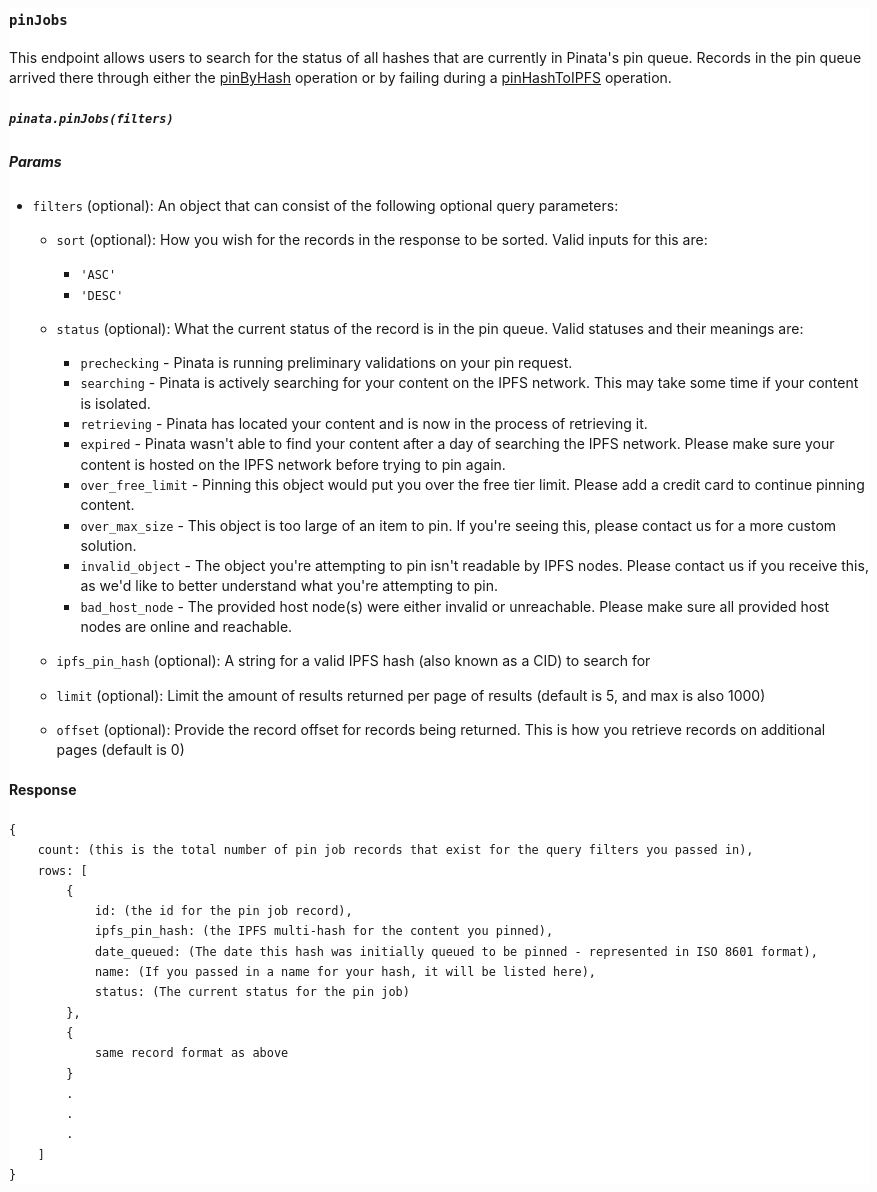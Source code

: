 <a name="pinJobs-anchor"></a>

### `pinJobs`

This endpoint allows users to search for the status of all hashes that are currently in Pinata's pin queue. Records in the pin queue arrived there through either the [pinByHash](#addHashToPinQueue-anchor) operation or by failing during a [pinHashToIPFS](#pinHashToIPFS-anchor) operation.

##### `pinata.pinJobs(filters)`

##### Params

- `filters` (optional): An object that can consist of the following optional query parameters:

  - `sort` (optional): How you wish for the records in the response to be sorted. Valid inputs for this are:
    - `'ASC'`
    - `'DESC'`
  - `status` (optional): What the current status of the record is in the pin queue. Valid statuses and their meanings are:

    - `prechecking` - Pinata is running preliminary validations on your pin request.
    - `searching` - Pinata is actively searching for your content on the IPFS network. This may take some time if your content is isolated.
    - `retrieving` - Pinata has located your content and is now in the process of retrieving it.
    - `expired` - Pinata wasn't able to find your content after a day of searching the IPFS network. Please make sure your content is hosted on the IPFS network before trying to pin again.
    - `over_free_limit` - Pinning this object would put you over the free tier limit. Please add a credit card to continue pinning content.
    - `over_max_size` - This object is too large of an item to pin. If you're seeing this, please contact us for a more custom solution.
    - `invalid_object` - The object you're attempting to pin isn't readable by IPFS nodes. Please contact us if you receive this, as we'd like to better understand what you're attempting to pin.
    - `bad_host_node` - The provided host node(s) were either invalid or unreachable. Please make sure all provided host nodes are online and reachable.

  - `ipfs_pin_hash` (optional): A string for a valid IPFS hash (also known as a CID) to search for
  - `limit` (optional): Limit the amount of results returned per page of results (default is 5, and max is also 1000)
  - `offset` (optional): Provide the record offset for records being returned. This is how you retrieve records on additional pages (default is 0)

#### Response

```
{
    count: (this is the total number of pin job records that exist for the query filters you passed in),
    rows: [
        {
            id: (the id for the pin job record),
            ipfs_pin_hash: (the IPFS multi-hash for the content you pinned),
            date_queued: (The date this hash was initially queued to be pinned - represented in ISO 8601 format),
            name: (If you passed in a name for your hash, it will be listed here),
            status: (The current status for the pin job)
        },
        {
            same record format as above
        }
        .
        .
        .
    ]
}
```
